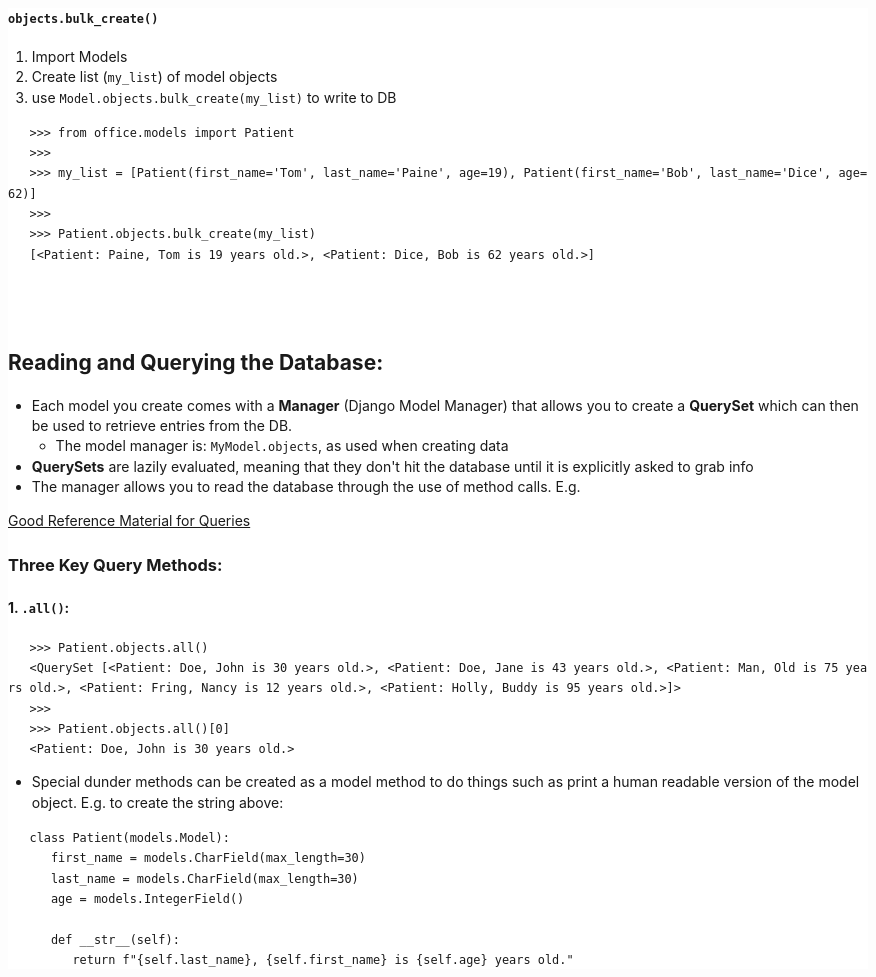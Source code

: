 
#### **`objects.bulk_create()`**

1. Import Models
2. Create list (`my_list`) of model objects
3. use `Model.objects.bulk_create(my_list)` to write to DB

```
   >>> from office.models import Patient
   >>> 
   >>> my_list = [Patient(first_name='Tom', last_name='Paine', age=19), Patient(first_name='Bob', last_name='Dice', age=62)]
   >>> 
   >>> Patient.objects.bulk_create(my_list)
   [<Patient: Paine, Tom is 19 years old.>, <Patient: Dice, Bob is 62 years old.>]
```

<br><br>

## **Reading and Querying the Database**:

- Each model you create comes with a **Manager** (Django Model Manager) that allows you to create a **QuerySet** which can then be used to retrieve entries from the DB.
  - The model manager is: `MyModel.objects`, as used when creating data
- **QuerySets** are lazily evaluated, meaning that they don't hit the database until it is explicitly asked to grab info
- The manager allows you to read the database through the use of method calls. E.g.
  
[Good Reference Material for Queries](docs.djangoproject.com/en/4.0/topics/db/queries/)

### **Three Key Query Methods:**

#### **1. `.all()`:**

```
   >>> Patient.objects.all()
   <QuerySet [<Patient: Doe, John is 30 years old.>, <Patient: Doe, Jane is 43 years old.>, <Patient: Man, Old is 75 years old.>, <Patient: Fring, Nancy is 12 years old.>, <Patient: Holly, Buddy is 95 years old.>]>
   >>> 
   >>> Patient.objects.all()[0]
   <Patient: Doe, John is 30 years old.>
```

   - Special dunder methods can be created as a model method to do things such as print a human readable version of the model object. E.g. to create the string above:

```
   class Patient(models.Model):
      first_name = models.CharField(max_length=30)
      last_name = models.CharField(max_length=30)
      age = models.IntegerField()

      def __str__(self):
         return f"{self.last_name}, {self.first_name} is {self.age} years old."
```
